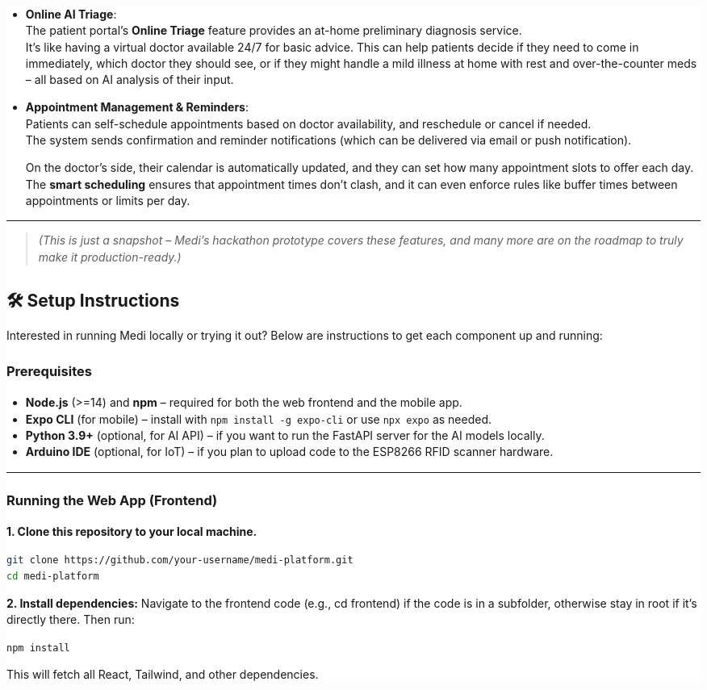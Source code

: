 - **Online AI Triage**:  
  The patient portal’s **Online Triage** feature provides an at-home preliminary diagnosis service.  
  It’s like having a virtual doctor available 24/7 for basic advice. This can help patients decide if they need to come in immediately, which doctor they should see, or if they might handle a mild illness at home with rest and over-the-counter meds – all based on AI analysis of their input.

- **Appointment Management & Reminders**:  
  Patients can self-schedule appointments based on doctor availability, and reschedule or cancel if needed.  
  The system sends confirmation and reminder notifications (which can be delivered via email or push notification).  

  On the doctor’s side, their calendar is automatically updated, and they can set how many appointment slots to offer each day.  
  The **smart scheduling** ensures that appointment times don’t clash, and it can even enforce rules like buffer times between appointments or limits per day.

---

> *(This is just a snapshot – Medi’s hackathon prototype covers these features, and many more are on the roadmap to truly make it production-ready.)*

## 🛠️ Setup Instructions

Interested in running Medi locally or trying it out? Below are instructions to get each component up and running:

### Prerequisites

- **Node.js** (>=14) and **npm** – required for both the web frontend and the mobile app.
- **Expo CLI** (for mobile) – install with `npm install -g expo-cli` or use `npx expo` as needed.
- **Python 3.9+** (optional, for AI API) – if you want to run the FastAPI server for the AI models locally.
- **Arduino IDE** (optional, for IoT) – if you plan to upload code to the ESP8266 RFID scanner hardware.

---

### Running the Web App (Frontend)

**1. Clone this repository to your local machine.**

```bash
git clone https://github.com/your-username/medi-platform.git
cd medi-platform
```

**2. Install dependencies:**
Navigate to the frontend code (e.g., cd frontend) if the code is in a subfolder, otherwise stay in root if it’s directly there. Then run:
```bash
npm install
```
This will fetch all React, Tailwind, and other dependencies.
